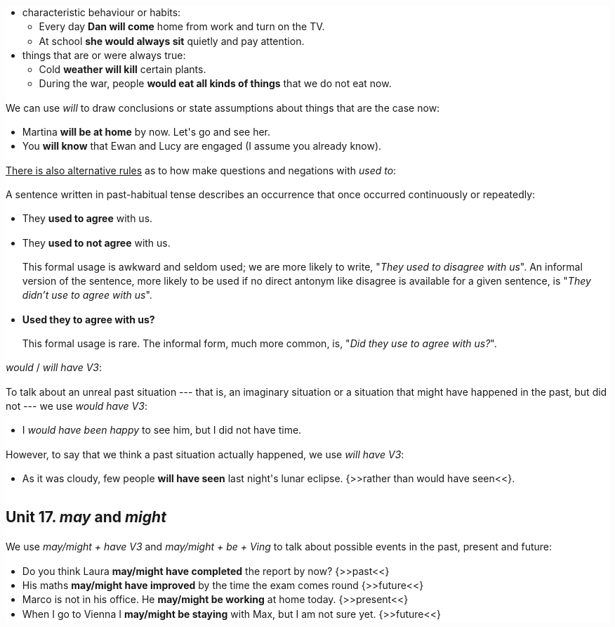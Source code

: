 * characteristic behaviour or habits:
    * Every day **Dan will come** home from work and turn on the TV.
    * At school **she would always sit** quietly and pay attention.
* things that are or were always true:
    * Cold **weather will kill** certain plants.
    * During the war, people **would eat all kinds of things** that we do not eat now.

We can use _will_ to draw conclusions or state assumptions about things that are the case now:

* Martina **will be at home** by now. Let's go and see her.
* You **will know** that Ewan and Lucy are engaged (I assume you already know).

[There is also alternative rules](https://www.dailywritingtips.com/9-forms-of-the-past-tense/) as to how make questions and negations with _used to_:

A sentence written in past-habitual tense describes an occurrence that once occurred continuously or repeatedly:

* They **used to agree** with us.
* They **used to not agree** with us.

    This formal usage is awkward and seldom used; we are more likely to write, "_They used to disagree with us_".
    An informal version of the sentence, more likely to be used if no direct antonym like disagree is available
    for a given sentence, is "_They didn’t use to agree with us_".

* **Used they to agree with us?**

    This formal usage is rare. The informal form, much more common, is, "_Did they use to agree with us?_".



_would_ / _will have V3_:

To talk about an unreal past situation --- that is, an imaginary situation or a situation that might have
happened in the past, but did not --- we use _would have V3_:

* I _would have been happy_ to see him, but I did not have time.

However, to say that we think a past situation actually happened, we use _will have V3_:

* As it was cloudy, few people **will have seen** last night's lunar eclipse. {>>rather than would have seen<<}.




## **Unit 17. _may_ and _might_**
We use _may/might + have V3_ and _may/might + be + Ving_ to talk about possible events in the past, present and future:

* Do you think Laura **may/might have completed** the report by now? {>>past<<}
* His maths **may/might have improved** by the time the exam comes round {>>future<<}
* Marco is not in his office. He **may/might be working** at home today. {>>present<<}
* When I go to Vienna I **may/might be staying** with Max, but I am not sure yet. {>>future<<}
